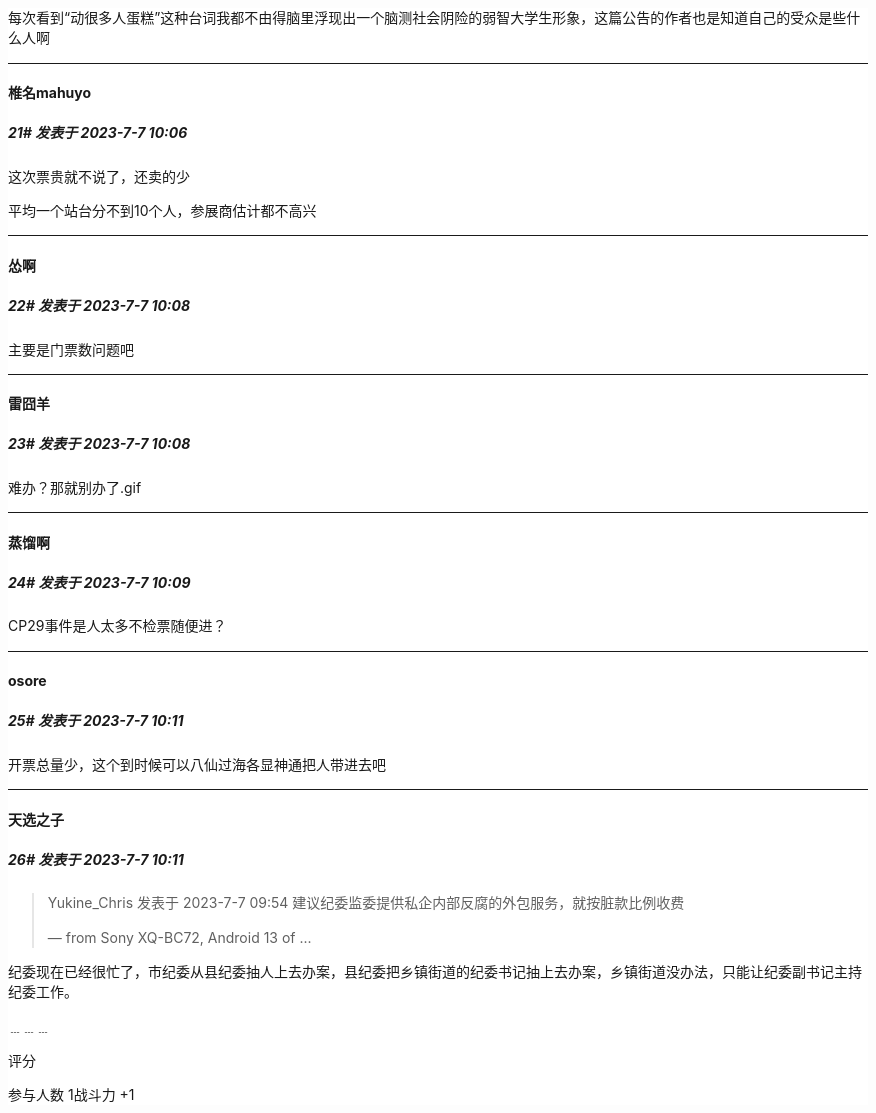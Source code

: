 每次看到“动很多人蛋糕”这种台词我都不由得脑里浮现出一个脑测社会阴险的弱智大学生形象，这篇公告的作者也是知道自己的受众是些什么人啊

*****

####  椎名mahuyo  
##### 21#       发表于 2023-7-7 10:06

这次票贵就不说了，还卖的少

平均一个站台分不到10个人，参展商估计都不高兴

*****

####  怂啊  
##### 22#       发表于 2023-7-7 10:08

主要是门票数问题吧

*****

####  雷囧羊  
##### 23#       发表于 2023-7-7 10:08

难办？那就别办了.gif

*****

####  蒸馏啊  
##### 24#       发表于 2023-7-7 10:09

CP29事件是人太多不检票随便进？

*****

####  osore  
##### 25#       发表于 2023-7-7 10:11

开票总量少，这个到时候可以八仙过海各显神通把人带进去吧

*****

####  天选之子  
##### 26#       发表于 2023-7-7 10:11

<blockquote>Yukine_Chris 发表于 2023-7-7 09:54
建议纪委监委提供私企内部反腐的外包服务，就按脏款比例收费

— from Sony XQ-BC72, Android 13 of ...</blockquote>
纪委现在已经很忙了，市纪委从县纪委抽人上去办案，县纪委把乡镇街道的纪委书记抽上去办案，乡镇街道没办法，只能让纪委副书记主持纪委工作。

﹍﹍﹍

评分

 参与人数 1战斗力 +1

